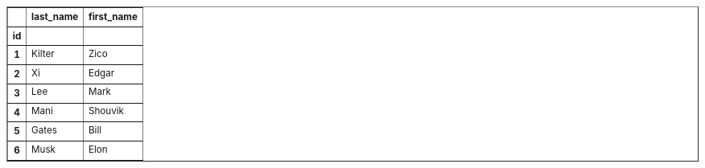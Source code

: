 <div><small><div>
<style>
    .dataframe thead tr:only-child th {
        text-align: right;
    }

    .dataframe thead th {
        text-align: left;
    }

    .dataframe tbody tr th {
        vertical-align: top;
    }
</style>
<table border="1" class="dataframe">
  <thead>
    <tr style="text-align: right;">
      <th></th>
      <th>last_name</th>
      <th>first_name</th>
    </tr>
    <tr>
      <th>id</th>
      <th></th>
      <th></th>
    </tr>
  </thead>
  <tbody>
    <tr>
      <th>1</th>
      <td>Kilter</td>
      <td>Zico</td>
    </tr>
    <tr>
      <th>2</th>
      <td>Xi</td>
      <td>Edgar</td>
    </tr>
    <tr>
      <th>3</th>
      <td>Lee</td>
      <td>Mark</td>
    </tr>
    <tr>
      <th>4</th>
      <td>Mani</td>
      <td>Shouvik</td>
    </tr>
    <tr>
      <th>5</th>
      <td>Gates</td>
      <td>Bill</td>
    </tr>
    <tr>
      <th>6</th>
      <td>Musk</td>
      <td>Elon</td>
    </tr>
  </tbody>
</table>
</div></small></div>
